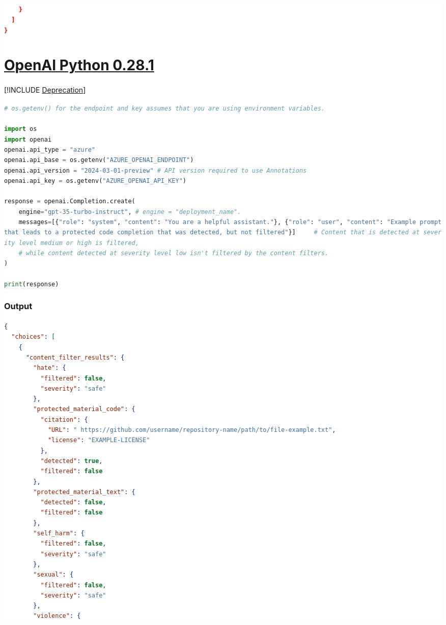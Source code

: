 ```json
    } 
  ]
} 
```

# [OpenAI Python 0.28.1](#tab/python)

[!INCLUDE [Deprecation](../includes/deprecation.md)]

```python
# os.getenv() for the endpoint and key assumes that you are using environment variables.

import os
import openai
openai.api_type = "azure"
openai.api_base = os.getenv("AZURE_OPENAI_ENDPOINT") 
openai.api_version = "2024-03-01-preview" # API version required to use Annotations
openai.api_key = os.getenv("AZURE_OPENAI_API_KEY")

response = openai.Completion.create(
    engine="gpt-35-turbo-instruct", # engine = "deployment_name".
    messages=[{"role": "system", "content": "You are a helpful assistant."}, {"role": "user", "content": "Example prompt that leads to a protected code completion that was detected, but not filtered"}]     # Content that is detected at severity level medium or high is filtered, 
    # while content detected at severity level low isn't filtered by the content filters.
)

print(response)

```

### Output

```json
{ 
  "choices": [ 
    { 
      "content_filter_results": { 
        "hate": { 
          "filtered": false, 
          "severity": "safe" 
        }, 
        "protected_material_code": { 
          "citation": { 
            "URL": " https://github.com/username/repository-name/path/to/file-example.txt", 
            "license": "EXAMPLE-LICENSE" 
          }, 
          "detected": true,
          "filtered": false 
        }, 
        "protected_material_text": { 
          "detected": false, 
          "filtered": false 
        }, 
        "self_harm": { 
          "filtered": false, 
          "severity": "safe" 
        }, 
        "sexual": { 
          "filtered": false, 
          "severity": "safe" 
        }, 
        "violence": { 
```